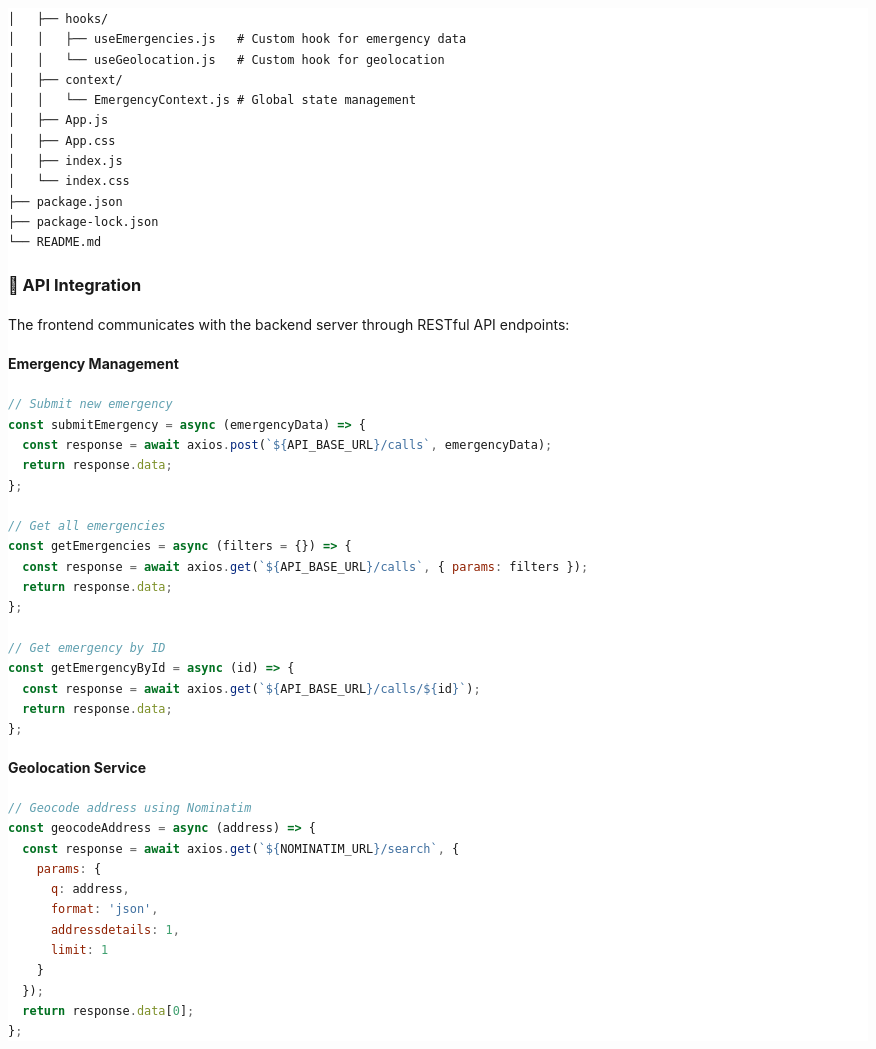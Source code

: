 ```
│   ├── hooks/
│   │   ├── useEmergencies.js   # Custom hook for emergency data
│   │   └── useGeolocation.js   # Custom hook for geolocation
│   ├── context/
│   │   └── EmergencyContext.js # Global state management
│   ├── App.js
│   ├── App.css
│   ├── index.js
│   └── index.css
├── package.json
├── package-lock.json
└── README.md
```

### 🔌 API Integration

The frontend communicates with the backend server through RESTful API endpoints:

#### Emergency Management
```javascript
// Submit new emergency
const submitEmergency = async (emergencyData) => {
  const response = await axios.post(`${API_BASE_URL}/calls`, emergencyData);
  return response.data;
};

// Get all emergencies
const getEmergencies = async (filters = {}) => {
  const response = await axios.get(`${API_BASE_URL}/calls`, { params: filters });
  return response.data;
};

// Get emergency by ID
const getEmergencyById = async (id) => {
  const response = await axios.get(`${API_BASE_URL}/calls/${id}`);
  return response.data;
};
```

#### Geolocation Service
```javascript
// Geocode address using Nominatim
const geocodeAddress = async (address) => {
  const response = await axios.get(`${NOMINATIM_URL}/search`, {
    params: {
      q: address,
      format: 'json',
      addressdetails: 1,
      limit: 1
    }
  });
  return response.data[0];
};
```
